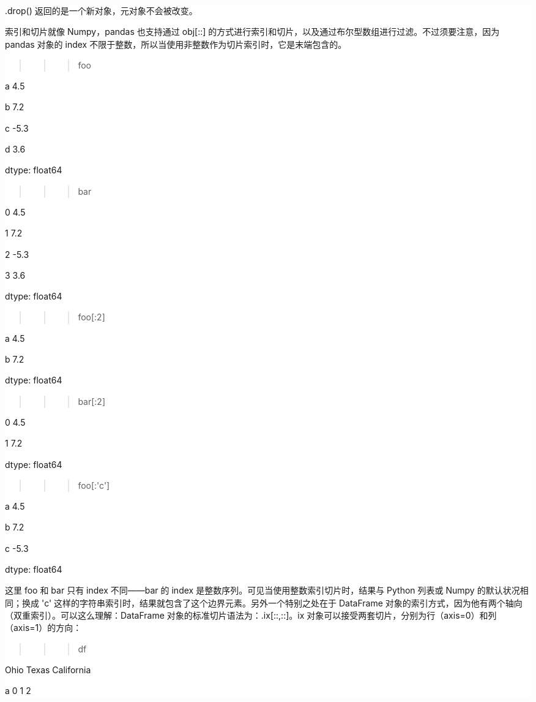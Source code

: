 .drop() 返回的是一个新对象，元对象不会被改变。 

索引和切片就像 Numpy，pandas 也支持通过 obj[::] 的方式进行索引和切片，以及通过布尔型数组进行过滤。不过须要注意，因为 pandas 对象的 index 不限于整数，所以当使用非整数作为切片索引时，它是末端包含的。

>>> foo

a    4.5

b    7.2

c   -5.3

d    3.6

dtype: float64

>>> bar

0    4.5

1    7.2

2   -5.3

3    3.6

dtype: float64

>>> foo[:2]

a    4.5

b    7.2

dtype: float64

>>> bar[:2]

0    4.5

1    7.2

dtype: float64

>>> foo[:'c']

a    4.5

b    7.2

c   -5.3

dtype: float64

这里 foo 和 bar 只有 index 不同——bar 的 index 是整数序列。可见当使用整数索引切片时，结果与 Python 列表或 Numpy 的默认状况相同；换成 'c' 这样的字符串索引时，结果就包含了这个边界元素。另外一个特别之处在于 DataFrame 对象的索引方式，因为他有两个轴向（双重索引）。可以这么理解：DataFrame 对象的标准切片语法为：.ix[::,::]。ix 对象可以接受两套切片，分别为行（axis=0）和列（axis=1）的方向：

>>> df

Ohio  Texas  California

a     0      1           2
